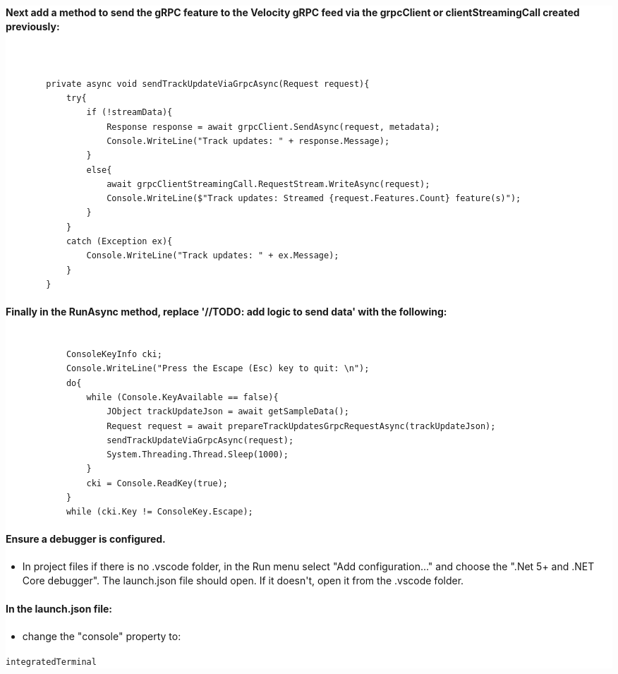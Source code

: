 		
		
#### Next add a method to send the gRPC feature to the Velocity gRPC feed via the grpcClient or clientStreamingCall created previously:	
```


        private async void sendTrackUpdateViaGrpcAsync(Request request){           
            try{ 
                if (!streamData){
                    Response response = await grpcClient.SendAsync(request, metadata);
                    Console.WriteLine("Track updates: " + response.Message);
                }
                else{                    
                    await grpcClientStreamingCall.RequestStream.WriteAsync(request);
                    Console.WriteLine($"Track updates: Streamed {request.Features.Count} feature(s)");
                }                 
            }
            catch (Exception ex){
                Console.WriteLine("Track updates: " + ex.Message);
            }
        }
```		
		
#### Finally in the RunAsync method, replace '//TODO: add logic to send data' with the following:
```

            ConsoleKeyInfo cki;
            Console.WriteLine("Press the Escape (Esc) key to quit: \n");
            do{
                while (Console.KeyAvailable == false){            
                    JObject trackUpdateJson = await getSampleData();
                    Request request = await prepareTrackUpdatesGrpcRequestAsync(trackUpdateJson);
                    sendTrackUpdateViaGrpcAsync(request);
                    System.Threading.Thread.Sleep(1000); 
                }           
                cki = Console.ReadKey(true);
            }
            while (cki.Key != ConsoleKey.Escape);
```

#### Ensure a debugger is configured.
- In project files if there is no .vscode folder, in the Run menu select "Add configuration..." and choose the ".Net 5+ and .NET Core debugger". The launch.json file should open. If it doesn't, open it from the .vscode folder. 

#### In the launch.json file:
- change the "console" property to:
```
integratedTerminal
```
